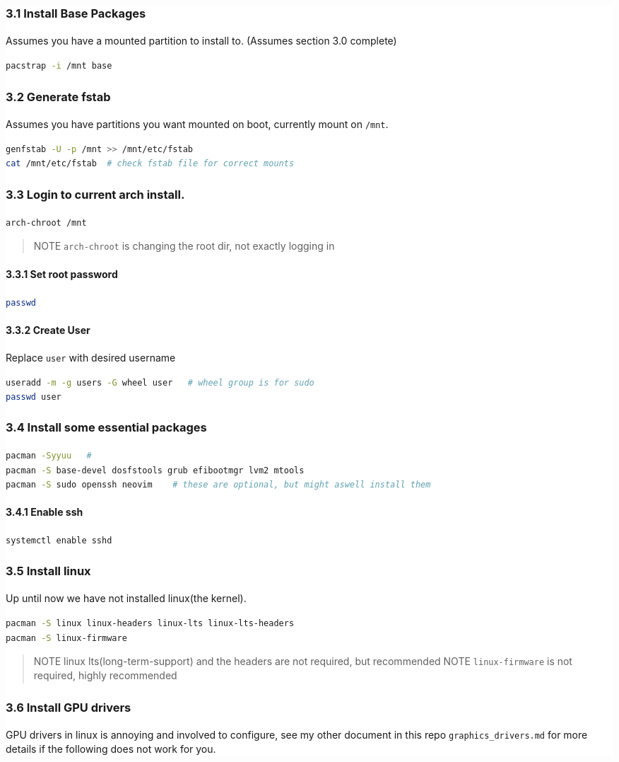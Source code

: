 ### 3.1 Install Base Packages
Assumes you have a mounted partition to install to. (Assumes section 3.0 complete)
```bash
pacstrap -i /mnt base
```

### 3.2 Generate fstab
Assumes you have partitions you want mounted on boot, currently mount on `/mnt`.
```bash
genfstab -U -p /mnt >> /mnt/etc/fstab
cat /mnt/etc/fstab  # check fstab file for correct mounts 
```

### 3.3 Login to current arch install.
```bash
arch-chroot /mnt
```
> NOTE `arch-chroot` is changing the root dir, not exactly logging in

#### 3.3.1 Set root password
```bash
passwd
```

#### 3.3.2 Create User
Replace `user` with desired username
```bash
useradd -m -g users -G wheel user   # wheel group is for sudo
passwd user
```

### 3.4 Install some essential packages
```bash
pacman -Syyuu   # 
pacman -S base-devel dosfstools grub efibootmgr lvm2 mtools
pacman -S sudo openssh neovim    # these are optional, but might aswell install them
```

#### 3.4.1 Enable ssh
```bash
systemctl enable sshd
```

### 3.5 Install linux
Up until now we have not installed linux(the kernel).
```bash
pacman -S linux linux-headers linux-lts linux-lts-headers
pacman -S linux-firmware
```
> NOTE linux lts(long-term-support) and the headers are not required, but recommended
> NOTE `linux-firmware` is not required, highly recommended

### 3.6 Install GPU drivers
GPU drivers in linux is annoying and involved to configure, see my other document in this repo `graphics_drivers.md` for more details if the following does not work for you.
